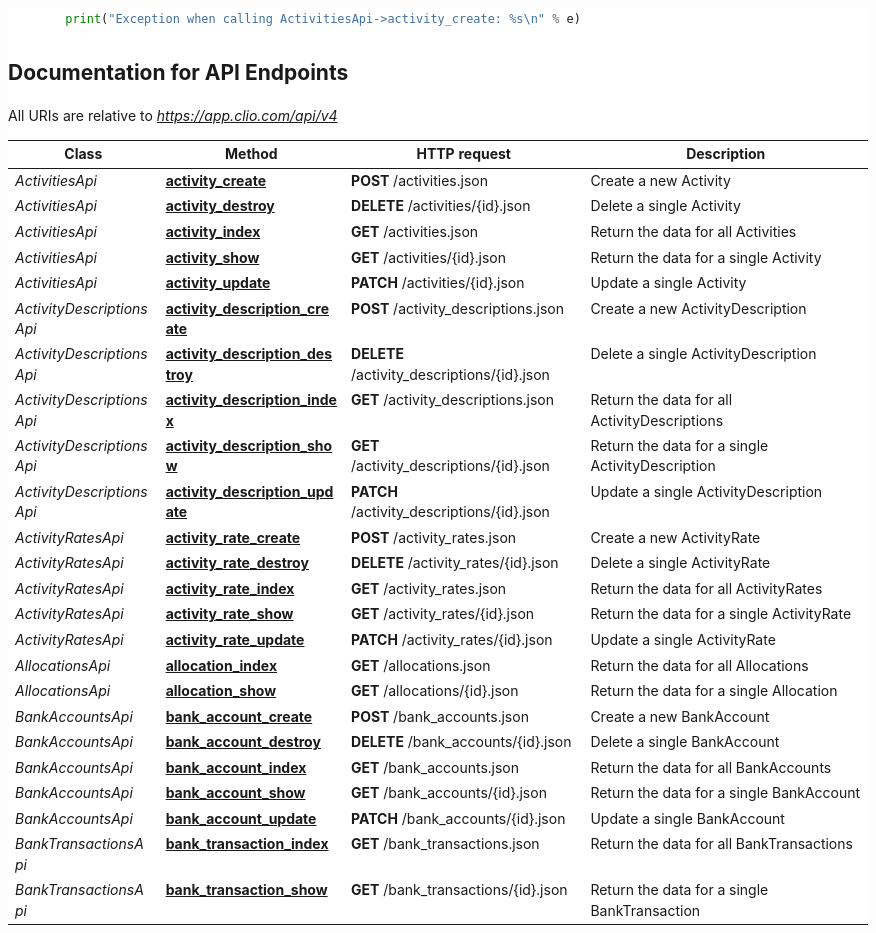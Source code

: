 ```python
        print("Exception when calling ActivitiesApi->activity_create: %s\n" % e)

```

## Documentation for API Endpoints

All URIs are relative to *https://app.clio.com/api/v4*

Class | Method | HTTP request | Description
------------ | ------------- | ------------- | -------------
*ActivitiesApi* | [**activity_create**](docs/ActivitiesApi.md#activity_create) | **POST** /activities.json | Create a new Activity
*ActivitiesApi* | [**activity_destroy**](docs/ActivitiesApi.md#activity_destroy) | **DELETE** /activities/{id}.json | Delete a single Activity
*ActivitiesApi* | [**activity_index**](docs/ActivitiesApi.md#activity_index) | **GET** /activities.json | Return the data for all Activities
*ActivitiesApi* | [**activity_show**](docs/ActivitiesApi.md#activity_show) | **GET** /activities/{id}.json | Return the data for a single Activity
*ActivitiesApi* | [**activity_update**](docs/ActivitiesApi.md#activity_update) | **PATCH** /activities/{id}.json | Update a single Activity
*ActivityDescriptionsApi* | [**activity_description_create**](docs/ActivityDescriptionsApi.md#activity_description_create) | **POST** /activity_descriptions.json | Create a new ActivityDescription
*ActivityDescriptionsApi* | [**activity_description_destroy**](docs/ActivityDescriptionsApi.md#activity_description_destroy) | **DELETE** /activity_descriptions/{id}.json | Delete a single ActivityDescription
*ActivityDescriptionsApi* | [**activity_description_index**](docs/ActivityDescriptionsApi.md#activity_description_index) | **GET** /activity_descriptions.json | Return the data for all ActivityDescriptions
*ActivityDescriptionsApi* | [**activity_description_show**](docs/ActivityDescriptionsApi.md#activity_description_show) | **GET** /activity_descriptions/{id}.json | Return the data for a single ActivityDescription
*ActivityDescriptionsApi* | [**activity_description_update**](docs/ActivityDescriptionsApi.md#activity_description_update) | **PATCH** /activity_descriptions/{id}.json | Update a single ActivityDescription
*ActivityRatesApi* | [**activity_rate_create**](docs/ActivityRatesApi.md#activity_rate_create) | **POST** /activity_rates.json | Create a new ActivityRate
*ActivityRatesApi* | [**activity_rate_destroy**](docs/ActivityRatesApi.md#activity_rate_destroy) | **DELETE** /activity_rates/{id}.json | Delete a single ActivityRate
*ActivityRatesApi* | [**activity_rate_index**](docs/ActivityRatesApi.md#activity_rate_index) | **GET** /activity_rates.json | Return the data for all ActivityRates
*ActivityRatesApi* | [**activity_rate_show**](docs/ActivityRatesApi.md#activity_rate_show) | **GET** /activity_rates/{id}.json | Return the data for a single ActivityRate
*ActivityRatesApi* | [**activity_rate_update**](docs/ActivityRatesApi.md#activity_rate_update) | **PATCH** /activity_rates/{id}.json | Update a single ActivityRate
*AllocationsApi* | [**allocation_index**](docs/AllocationsApi.md#allocation_index) | **GET** /allocations.json | Return the data for all Allocations
*AllocationsApi* | [**allocation_show**](docs/AllocationsApi.md#allocation_show) | **GET** /allocations/{id}.json | Return the data for a single Allocation
*BankAccountsApi* | [**bank_account_create**](docs/BankAccountsApi.md#bank_account_create) | **POST** /bank_accounts.json | Create a new BankAccount
*BankAccountsApi* | [**bank_account_destroy**](docs/BankAccountsApi.md#bank_account_destroy) | **DELETE** /bank_accounts/{id}.json | Delete a single BankAccount
*BankAccountsApi* | [**bank_account_index**](docs/BankAccountsApi.md#bank_account_index) | **GET** /bank_accounts.json | Return the data for all BankAccounts
*BankAccountsApi* | [**bank_account_show**](docs/BankAccountsApi.md#bank_account_show) | **GET** /bank_accounts/{id}.json | Return the data for a single BankAccount
*BankAccountsApi* | [**bank_account_update**](docs/BankAccountsApi.md#bank_account_update) | **PATCH** /bank_accounts/{id}.json | Update a single BankAccount
*BankTransactionsApi* | [**bank_transaction_index**](docs/BankTransactionsApi.md#bank_transaction_index) | **GET** /bank_transactions.json | Return the data for all BankTransactions
*BankTransactionsApi* | [**bank_transaction_show**](docs/BankTransactionsApi.md#bank_transaction_show) | **GET** /bank_transactions/{id}.json | Return the data for a single BankTransaction